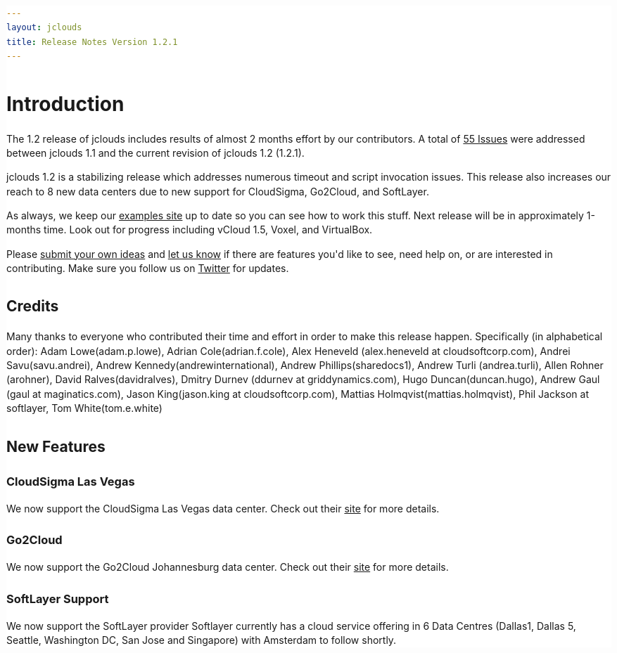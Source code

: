 ```yaml
---
layout: jclouds
title: Release Notes Version 1.2.1
---
```


# Introduction 
The 1.2 release of jclouds includes results of almost 2 months effort by our contributors.
A total of [55 Issues](http://code.google.com/p/jclouds/issues/list?can=1&q=label%3AMilestone%3A1.2.0%2C1.2.1+status%3AFixed&colspec=ID+Type+Status+Priority+Milestone+Owner+Summary&cells=tiles)
were addressed between jclouds 1.1 and the current revision of jclouds 1.2 (1.2.1).

jclouds 1.2 is a stabilizing release which addresses numerous timeout and script invocation issues.
This release also increases our reach to 8 new data centers due to new support for CloudSigma, Go2Cloud, and SoftLayer.

As always, we keep our [examples site](https://github.com/jclouds/jclouds-examples) up to date so you can see how to work this stuff.
Next release will be in approximately 1-months time. Look out for progress including vCloud 1.5, Voxel, and VirtualBox.

Please [submit your own ideas](http://code.google.com/p/jclouds/issues) and [let us know](http://groups.google.com/group/jclouds) if there are features
 you'd like to see, need help on, or are interested in contributing.   Make sure you follow us on [Twitter](http://twitter.com/#!/jclouds) for updates.

## Credits
Many thanks to everyone who contributed their time and effort in order to make this release happen. Specifically (in alphabetical order):
Adam Lowe(adam.p.lowe), Adrian Cole(adrian.f.cole),
Alex Heneveld (alex.heneveld at cloudsoftcorp.com), Andrei Savu(savu.andrei),
Andrew Kennedy(andrewinternational), Andrew Phillips(sharedocs1), Andrew Turli (andrea.turli),
Allen Rohner (arohner), David Ralves(davidralves), Dmitry Durnev (ddurnev at griddynamics.com), Hugo Duncan(duncan.hugo),
Andrew Gaul (gaul at maginatics.com),
Jason King(jason.king at cloudsoftcorp.com), Mattias Holmqvist(mattias.holmqvist),
Phil Jackson at softlayer, Tom White(tom.e.white)

## New Features

### CloudSigma Las Vegas
We now support the CloudSigma Las Vegas data center.
Check out their [site](http://cloudsigma.com/) for more details.

### Go2Cloud
We now support the Go2Cloud Johannesburg data center.
Check out their [site](http://www.go2cloud.co.za/) for more details.

### SoftLayer Support
We now support the SoftLayer provider
Softlayer currently has a cloud service offering in 6 Data Centres (Dallas1, Dallas 5, Seattle, Washington DC, San Jose and Singapore) with Amsterdam to follow shortly.
